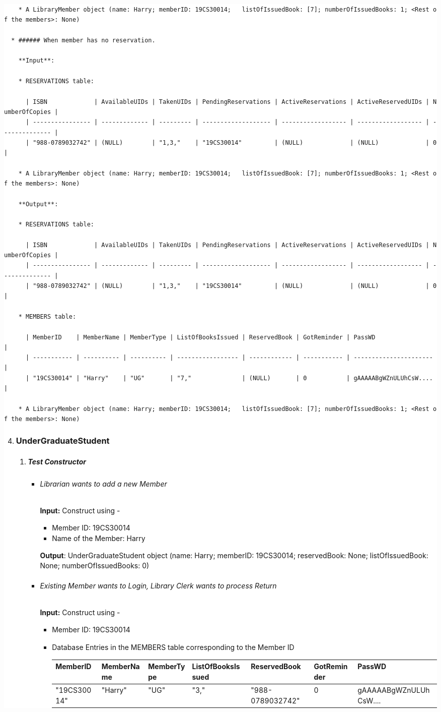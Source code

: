         * A LibraryMember object (name: Harry; memberID: 19CS30014;   listOfIssuedBook: [7]; numberOfIssuedBooks: 1; <Rest of the members>: None) 

      * ###### When member has no reservation.

        **Input**: 

        * RESERVATIONS table: 

          | ISBN             | AvailableUIDs | TakenUIDs | PendingReservations | ActiveReservations | ActiveReservedUIDs | NumberOfCopies |
          | ---------------- | ------------- | --------- | ------------------- | ------------------ | ------------------ | -------------- |
          | "988-0789032742" | (NULL)        | "1,3,"    | "19CS30014"         | (NULL)             | (NULL)             | 0              |

        * A LibraryMember object (name: Harry; memberID: 19CS30014;   listOfIssuedBook: [7]; numberOfIssuedBooks: 1; <Rest of the members>: None) 

        **Output**:

        * RESERVATIONS table:

          | ISBN             | AvailableUIDs | TakenUIDs | PendingReservations | ActiveReservations | ActiveReservedUIDs | NumberOfCopies |
          | ---------------- | ------------- | --------- | ------------------- | ------------------ | ------------------ | -------------- |
          | "988-0789032742" | (NULL)        | "1,3,"    | "19CS30014"         | (NULL)             | (NULL)             | 0              |

        * MEMBERS table:

          | MemberID    | MemberName | MemberType | ListOfBooksIssued | ReservedBook | GotReminder | PassWD                 |
          | ----------- | ---------- | ---------- | ----------------- | ------------ | ----------- | ---------------------- |
          | "19CS30014" | "Harry"    | "UG"       | "7,"              | (NULL)       | 0           | gAAAAABgWZnULUhCsW.... |

        * A LibraryMember object (name: Harry; memberID: 19CS30014;   listOfIssuedBook: [7]; numberOfIssuedBooks: 1; <Rest of the members>: None) 

4. ### UnderGraduateStudent

   1. ##### Test Constructor

      - ###### Librarian wants to add a new Member

        **Input:**  Construct using -

        * Member ID: 19CS30014
        * Name of the Member: Harry

        **Output**: UnderGraduateStudent object (name: Harry; memberID: 19CS30014; reservedBook: None; listOfIssuedBook: None; numberOfIssuedBooks: 0)

      - ###### Existing Member wants to Login, Library Clerk wants to process Return

        **Input:** Construct using -

        - Member ID: 19CS30014

        - Database Entries in the MEMBERS table corresponding to the Member ID

          | MemberID    | MemberName | MemberType | ListOfBooksIssued | ReservedBook     | GotReminder | PassWD                 |
          | ----------- | ---------- | ---------- | ----------------- | ---------------- | ----------- | ---------------------- |
          | "19CS30014" | "Harry"    | "UG"       | "3,"              | "988-0789032742" | 0           | gAAAAABgWZnULUhCsW.... |

